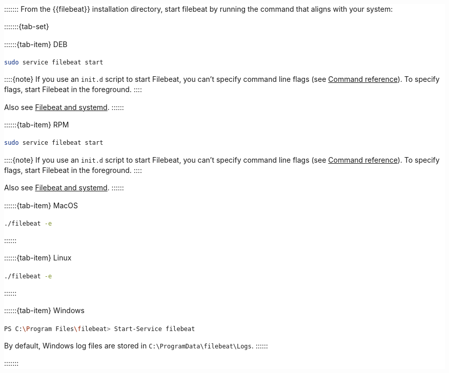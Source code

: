 :::::::
From the {{filebeat}} installation directory, start filebeat by running the command that aligns with your system:

:::::::{tab-set}

::::::{tab-item} DEB
```sh
sudo service filebeat start
```

::::{note}
If you use an `init.d` script to start Filebeat, you can’t specify command line flags (see [Command reference](https://www.elastic.co/guide/en/beats/filebeat/master/command-line-options.html)). To specify flags, start Filebeat in the foreground.
::::


Also see [Filebeat and systemd](https://www.elastic.co/guide/en/beats/filebeat/master/running-with-systemd.html).
::::::

::::::{tab-item} RPM
```sh
sudo service filebeat start
```

::::{note}
If you use an `init.d` script to start Filebeat, you can’t specify command line flags (see [Command reference](https://www.elastic.co/guide/en/beats/filebeat/master/command-line-options.html)). To specify flags, start Filebeat in the foreground.
::::


Also see [Filebeat and systemd](https://www.elastic.co/guide/en/beats/filebeat/master/running-with-systemd.html).
::::::

::::::{tab-item} MacOS
```sh
./filebeat -e
```
::::::

::::::{tab-item} Linux
```sh
./filebeat -e
```
::::::

::::::{tab-item} Windows
```sh
PS C:\Program Files\filebeat> Start-Service filebeat
```

By default, Windows log files are stored in `C:\ProgramData\filebeat\Logs`.
::::::

:::::::
